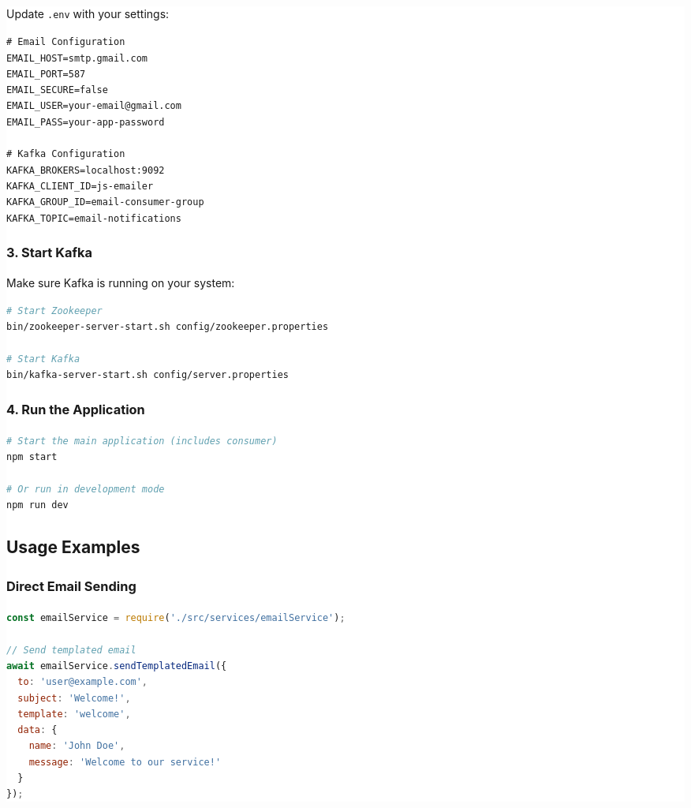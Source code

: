 Update `.env` with your settings:

```env
# Email Configuration
EMAIL_HOST=smtp.gmail.com
EMAIL_PORT=587
EMAIL_SECURE=false
EMAIL_USER=your-email@gmail.com
EMAIL_PASS=your-app-password

# Kafka Configuration
KAFKA_BROKERS=localhost:9092
KAFKA_CLIENT_ID=js-emailer
KAFKA_GROUP_ID=email-consumer-group
KAFKA_TOPIC=email-notifications
```

### 3. Start Kafka

Make sure Kafka is running on your system:

```bash
# Start Zookeeper
bin/zookeeper-server-start.sh config/zookeeper.properties

# Start Kafka
bin/kafka-server-start.sh config/server.properties
```

### 4. Run the Application

```bash
# Start the main application (includes consumer)
npm start

# Or run in development mode
npm run dev
```

## Usage Examples

### Direct Email Sending

```javascript
const emailService = require('./src/services/emailService');

// Send templated email
await emailService.sendTemplatedEmail({
  to: 'user@example.com',
  subject: 'Welcome!',
  template: 'welcome',
  data: {
    name: 'John Doe',
    message: 'Welcome to our service!'
  }
});
```
